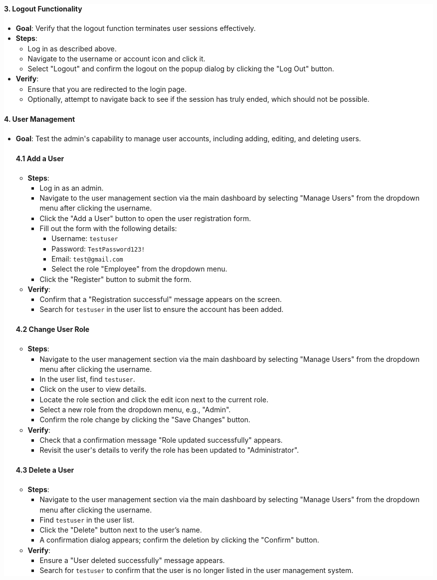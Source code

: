 #### 3. Logout Functionality
- **Goal**: Verify that the logout function terminates user sessions effectively.
- **Steps**:
    - Log in as described above.
    - Navigate to the username or account icon and click it.
    - Select "Logout" and confirm the logout on the popup dialog by clicking the "Log Out" button.
- **Verify**:
    - Ensure that you are redirected to the login page.
    - Optionally, attempt to navigate back to see if the session has truly ended, which should not be possible.

#### 4. User Management
- **Goal**: Test the admin's capability to manage user accounts, including adding, editing, and deleting users.

    #### 4.1 Add a User
    - **Steps**:
        - Log in as an admin.
        - Navigate to the user management section via the main dashboard by selecting "Manage Users" from the dropdown menu after clicking the username.
        - Click the "Add a User" button to open the user registration form.
        - Fill out the form with the following details:
            - Username: `testuser`
            - Password: `TestPassword123!`
            - Email: `test@gmail.com`
            - Select the role "Employee" from the dropdown menu.
        - Click the "Register" button to submit the form.
    - **Verify**:
        - Confirm that a "Registration successful" message appears on the screen.
        - Search for `testuser` in the user list to ensure the account has been added.

    #### 4.2 Change User Role
    - **Steps**:
        - Navigate to the user management section via the main dashboard by selecting "Manage Users" from the dropdown menu after clicking the username.
        - In the user list, find `testuser`.
        - Click on the user to view details.
        - Locate the role section and click the edit icon next to the current role.
        - Select a new role from the dropdown menu, e.g., "Admin".
        - Confirm the role change by clicking the "Save Changes" button.
    - **Verify**:
        - Check that a confirmation message "Role updated successfully" appears.
        - Revisit the user's details to verify the role has been updated to "Administrator".

    #### 4.3 Delete a User
    - **Steps**:
        - Navigate to the user management section via the main dashboard by selecting "Manage Users" from the dropdown menu after clicking the username.
        - Find `testuser` in the user list.
        - Click the "Delete" button next to the user’s name.
        - A confirmation dialog appears; confirm the deletion by clicking the "Confirm" button.
    - **Verify**:
        - Ensure a "User deleted successfully" message appears.
        - Search for `testuser` to confirm that the user is no longer listed in the user management system.
